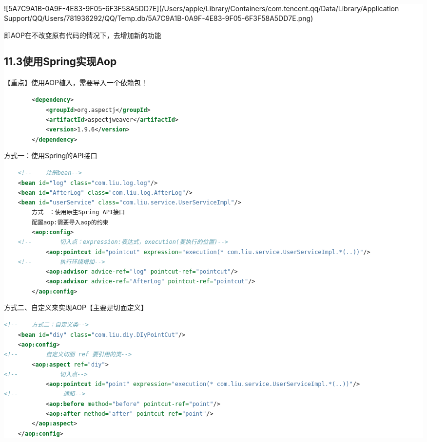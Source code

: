 ![5A7C9A1B-0A9F-4E83-9F05-6F3F58A5DD7E](/Users/apple/Library/Containers/com.tencent.qq/Data/Library/Application Support/QQ/Users/781936292/QQ/Temp.db/5A7C9A1B-0A9F-4E83-9F05-6F3F58A5DD7E.png)

即AOP在不改变原有代码的情况下，去增加新的功能

## 11.3使用Spring实现Aop

【重点】使用AOP植入，需要导入一个依赖包！

```xml
        <dependency>
            <groupId>org.aspectj</groupId>
            <artifactId>aspectjweaver</artifactId>
            <version>1.9.6</version>
        </dependency>

```

方式一：使用Spring的API接口

```xml
    <!--    注册bean-->
    <bean id="log" class="com.liu.log.log"/>
    <bean id="AfterLog" class="com.liu.log.AfterLog"/>
    <bean id="userService" class="com.liu.service.UserServiceImpl"/>
        方式一：使用原生Spring API接口
        配置aop:需要导入aop的约束
        <aop:config>
    <!--        切入点：expression:表达式，execution(要执行的位置)-->
            <aop:pointcut id="pointcut" expression="execution(* com.liu.service.UserServiceImpl.*(..))"/>
    <!--        执行环绕增加-->
            <aop:advisor advice-ref="log" pointcut-ref="pointcut"/>
            <aop:advisor advice-ref="AfterLog" pointcut-ref="pointcut"/>
        </aop:config>
```



方式二、自定义来实现AOP【主要是切面定义】

```xml
<!--    方式二：自定义类-->
    <bean id="diy" class="com.liu.diy.DIyPointCut"/>
    <aop:config>
<!--        自定义切面 ref 要引用的类-->
        <aop:aspect ref="diy">
<!--            切入点-->
            <aop:pointcut id="point" expression="execution(* com.liu.service.UserServiceImpl.*(..))"/>
<!--             通知-->
            <aop:before method="before" pointcut-ref="point"/>
            <aop:after method="after" pointcut-ref="point"/>
        </aop:aspect>
    </aop:config>
```
